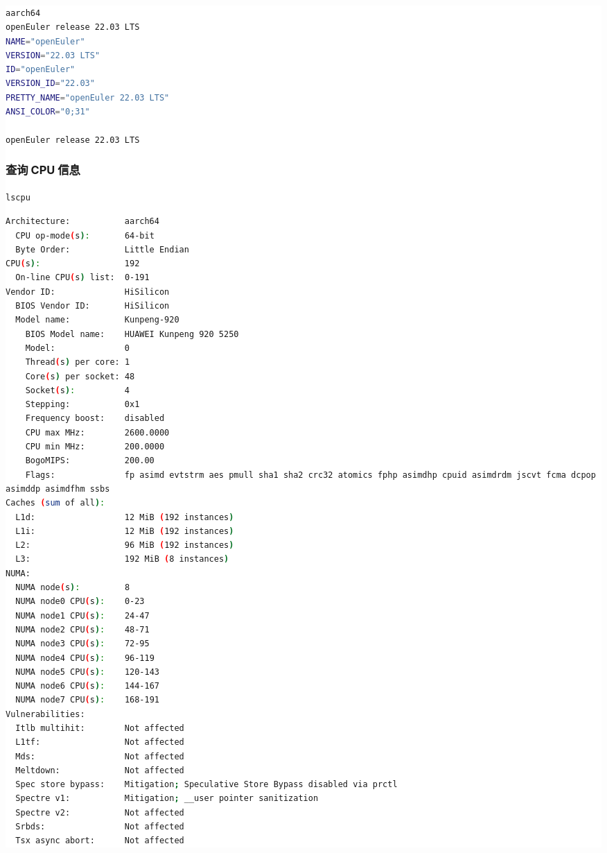```bash
aarch64
openEuler release 22.03 LTS
NAME="openEuler"
VERSION="22.03 LTS"
ID="openEuler"
VERSION_ID="22.03"
PRETTY_NAME="openEuler 22.03 LTS"
ANSI_COLOR="0;31"

openEuler release 22.03 LTS
```

### 查询 CPU 信息

```bash
lscpu
```

```bash
Architecture:           aarch64
  CPU op-mode(s):       64-bit
  Byte Order:           Little Endian
CPU(s):                 192
  On-line CPU(s) list:  0-191
Vendor ID:              HiSilicon
  BIOS Vendor ID:       HiSilicon
  Model name:           Kunpeng-920
    BIOS Model name:    HUAWEI Kunpeng 920 5250
    Model:              0
    Thread(s) per core: 1
    Core(s) per socket: 48
    Socket(s):          4
    Stepping:           0x1
    Frequency boost:    disabled
    CPU max MHz:        2600.0000
    CPU min MHz:        200.0000
    BogoMIPS:           200.00
    Flags:              fp asimd evtstrm aes pmull sha1 sha2 crc32 atomics fphp asimdhp cpuid asimdrdm jscvt fcma dcpop asimddp asimdfhm ssbs
Caches (sum of all):    
  L1d:                  12 MiB (192 instances)
  L1i:                  12 MiB (192 instances)
  L2:                   96 MiB (192 instances)
  L3:                   192 MiB (8 instances)
NUMA:                   
  NUMA node(s):         8
  NUMA node0 CPU(s):    0-23
  NUMA node1 CPU(s):    24-47
  NUMA node2 CPU(s):    48-71
  NUMA node3 CPU(s):    72-95
  NUMA node4 CPU(s):    96-119
  NUMA node5 CPU(s):    120-143
  NUMA node6 CPU(s):    144-167
  NUMA node7 CPU(s):    168-191
Vulnerabilities:        
  Itlb multihit:        Not affected
  L1tf:                 Not affected
  Mds:                  Not affected
  Meltdown:             Not affected
  Spec store bypass:    Mitigation; Speculative Store Bypass disabled via prctl
  Spectre v1:           Mitigation; __user pointer sanitization
  Spectre v2:           Not affected
  Srbds:                Not affected
  Tsx async abort:      Not affected
```